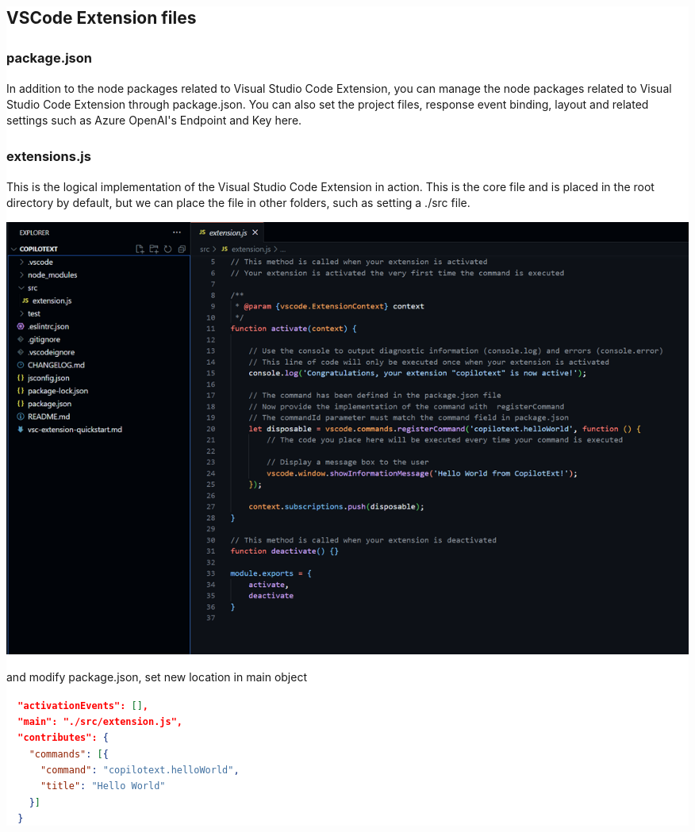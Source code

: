 
## **VSCode Extension files**

### **package.json**

In addition to the node packages related to Visual Studio Code Extension, you can manage the node packages related to Visual Studio Code Extension through package.json. You can also set the project files, response event binding, layout and related settings such as Azure OpenAI's Endpoint and Key here.

### **extensions.js**

This is the logical implementation of the Visual Studio Code Extension in action. This is the core file and is placed in the root directory by default, but we can place the file in other folders, such as setting a ./src file.

![image](/imgs/01/05.png)

and modify package.json, set new location in main object 


```json
  "activationEvents": [],
  "main": "./src/extension.js",
  "contributes": {
    "commands": [{
      "command": "copilotext.helloWorld",
      "title": "Hello World"
    }]
  }
```
